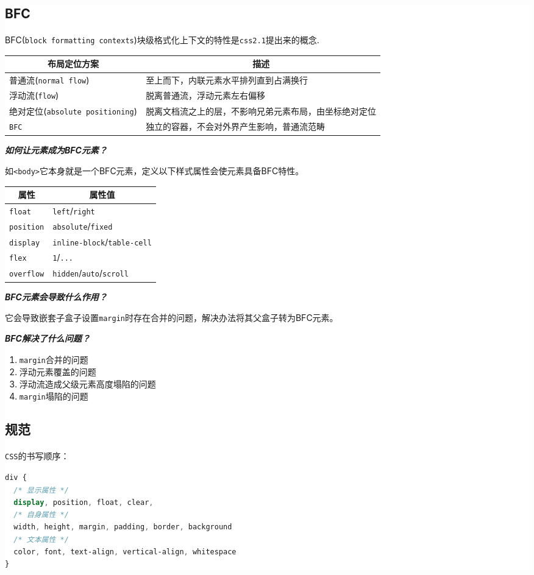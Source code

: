 



## BFC

BFC(`block formatting contexts`)块级格式化上下文的特性是`css2.1`提出来的概念.

| 布局定位方案                     | 描述                                                   |
| -------------------------------- | ------------------------------------------------------ |
| 普通流(`normal flow`)            | 至上而下，内联元素水平排列直到占满换行                 |
| 浮动流(`flow`)                   | 脱离普通流，浮动元素左右偏移                           |
| 绝对定位(`absolute positioning`) | 脱离文档流之上的层，不影响兄弟元素布局，由坐标绝对定位 |
| `BFC`                            | 独立的容器，不会对外界产生影响，普通流范畴             |

***如何让元素成为BFC元素？***

如`<body>`它本身就是一个BFC元素，定义以下样式属性会使元素具备BFC特性。

| 属性       | 属性值                      |
| ---------- | --------------------------- |
| `float`    | `left`/`right`              |
| `position` | `absolute`/`fixed`          |
| `display`  | `inline-block`/`table-cell` |
| `flex`     | `1`/`...`                   |
| `overflow` | `hidden`/`auto`/`scroll`    |

***BFC元素会导致什么作用？***

它会导致嵌套子盒子设置`margin`时存在合并的问题，解决办法将其父盒子转为BFC元素。

***BFC解决了什么问题？***

1. `margin`合并的问题
2. 浮动元素覆盖的问题
3. 浮动流造成父级元素高度塌陷的问题
4. `margin`塌陷的问题



## 规范

`CSS`的书写顺序：

```css
div {
  /* 显示属性 */
  display, position, float, clear,
  /* 自身属性 */
  width, height, margin, padding, border, background
  /* 文本属性 */
  color, font, text-align, vertical-align, whitespace
}
```
